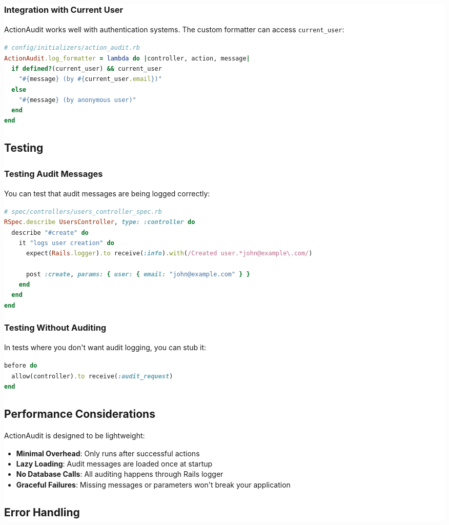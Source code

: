 ### Integration with Current User

ActionAudit works well with authentication systems. The custom formatter can access `current_user`:

```ruby
# config/initializers/action_audit.rb
ActionAudit.log_formatter = lambda do |controller, action, message|
  if defined?(current_user) && current_user
    "#{message} (by #{current_user.email})"
  else
    "#{message} (by anonymous user)"
  end
end
```

## Testing

### Testing Audit Messages

You can test that audit messages are being logged correctly:

```ruby
# spec/controllers/users_controller_spec.rb
RSpec.describe UsersController, type: :controller do
  describe "#create" do
    it "logs user creation" do
      expect(Rails.logger).to receive(:info).with(/Created user.*john@example\.com/)

      post :create, params: { user: { email: "john@example.com" } }
    end
  end
end
```

### Testing Without Auditing

In tests where you don't want audit logging, you can stub it:

```ruby
before do
  allow(controller).to receive(:audit_request)
end
```

## Performance Considerations

ActionAudit is designed to be lightweight:

- **Minimal Overhead**: Only runs after successful actions
- **Lazy Loading**: Audit messages are loaded once at startup
- **No Database Calls**: All auditing happens through Rails logger
- **Graceful Failures**: Missing messages or parameters won't break your application

## Error Handling
